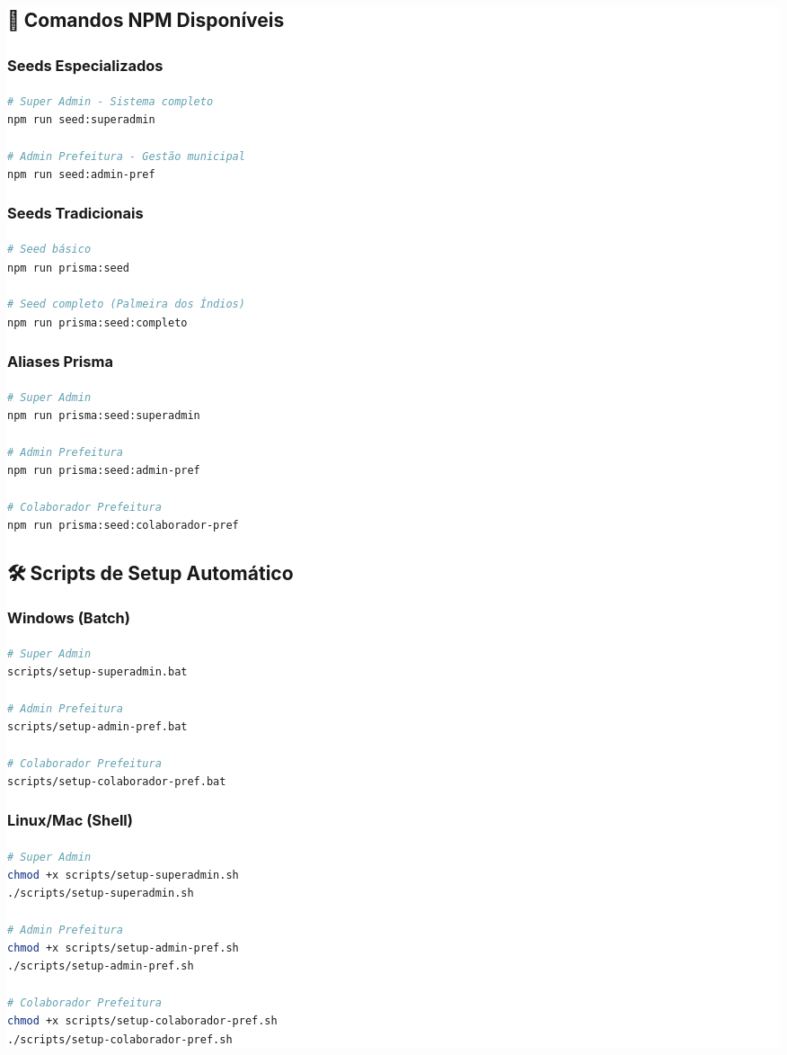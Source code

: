 ## 🚀 Comandos NPM Disponíveis

### Seeds Especializados
```bash
# Super Admin - Sistema completo
npm run seed:superadmin

# Admin Prefeitura - Gestão municipal
npm run seed:admin-pref
```

### Seeds Tradicionais
```bash
# Seed básico
npm run prisma:seed

# Seed completo (Palmeira dos Índios)
npm run prisma:seed:completo
```

### Aliases Prisma
```bash
# Super Admin
npm run prisma:seed:superadmin

# Admin Prefeitura  
npm run prisma:seed:admin-pref

# Colaborador Prefeitura
npm run prisma:seed:colaborador-pref
```

## 🛠️ Scripts de Setup Automático

### Windows (Batch)
```bash
# Super Admin
scripts/setup-superadmin.bat

# Admin Prefeitura
scripts/setup-admin-pref.bat

# Colaborador Prefeitura
scripts/setup-colaborador-pref.bat
```

### Linux/Mac (Shell)
```bash
# Super Admin
chmod +x scripts/setup-superadmin.sh
./scripts/setup-superadmin.sh

# Admin Prefeitura
chmod +x scripts/setup-admin-pref.sh
./scripts/setup-admin-pref.sh

# Colaborador Prefeitura
chmod +x scripts/setup-colaborador-pref.sh
./scripts/setup-colaborador-pref.sh
```
